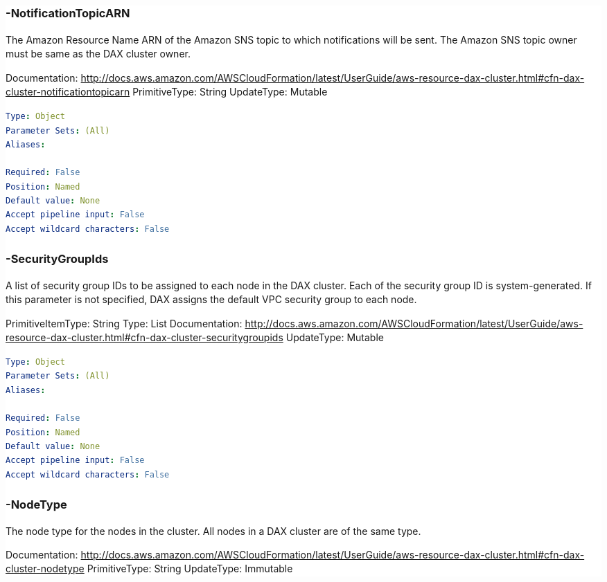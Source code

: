 ### -NotificationTopicARN
The Amazon Resource Name ARN of the Amazon SNS topic to which notifications will be sent.
The Amazon SNS topic owner must be same as the DAX cluster owner.

Documentation: http://docs.aws.amazon.com/AWSCloudFormation/latest/UserGuide/aws-resource-dax-cluster.html#cfn-dax-cluster-notificationtopicarn
PrimitiveType: String
UpdateType: Mutable

```yaml
Type: Object
Parameter Sets: (All)
Aliases:

Required: False
Position: Named
Default value: None
Accept pipeline input: False
Accept wildcard characters: False
```

### -SecurityGroupIds
A list of security group IDs to be assigned to each node in the DAX cluster.
Each of the security group ID is system-generated.
If this parameter is not specified, DAX assigns the default VPC security group to each node.

PrimitiveItemType: String
Type: List
Documentation: http://docs.aws.amazon.com/AWSCloudFormation/latest/UserGuide/aws-resource-dax-cluster.html#cfn-dax-cluster-securitygroupids
UpdateType: Mutable

```yaml
Type: Object
Parameter Sets: (All)
Aliases:

Required: False
Position: Named
Default value: None
Accept pipeline input: False
Accept wildcard characters: False
```

### -NodeType
The node type for the nodes in the cluster.
All nodes in a DAX cluster are of the same type.

Documentation: http://docs.aws.amazon.com/AWSCloudFormation/latest/UserGuide/aws-resource-dax-cluster.html#cfn-dax-cluster-nodetype
PrimitiveType: String
UpdateType: Immutable

